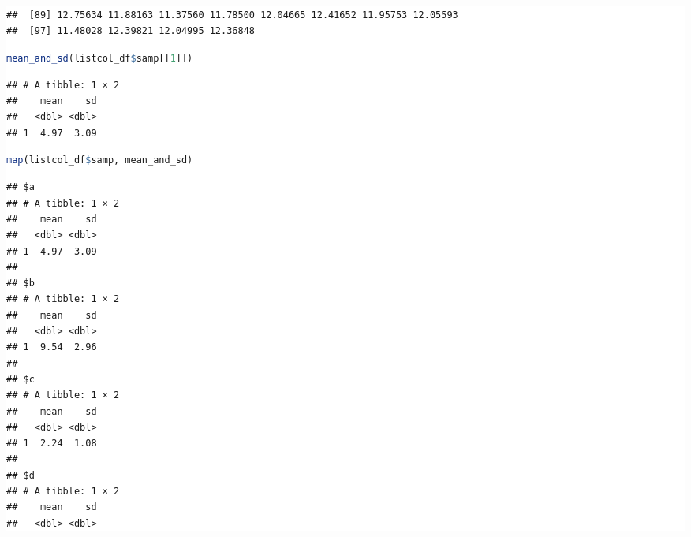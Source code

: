     ##  [89] 12.75634 11.88163 11.37560 11.78500 12.04665 12.41652 11.95753 12.05593
    ##  [97] 11.48028 12.39821 12.04995 12.36848

``` r
mean_and_sd(listcol_df$samp[[1]])
```

    ## # A tibble: 1 × 2
    ##    mean    sd
    ##   <dbl> <dbl>
    ## 1  4.97  3.09

``` r
map(listcol_df$samp, mean_and_sd)
```

    ## $a
    ## # A tibble: 1 × 2
    ##    mean    sd
    ##   <dbl> <dbl>
    ## 1  4.97  3.09
    ## 
    ## $b
    ## # A tibble: 1 × 2
    ##    mean    sd
    ##   <dbl> <dbl>
    ## 1  9.54  2.96
    ## 
    ## $c
    ## # A tibble: 1 × 2
    ##    mean    sd
    ##   <dbl> <dbl>
    ## 1  2.24  1.08
    ## 
    ## $d
    ## # A tibble: 1 × 2
    ##    mean    sd
    ##   <dbl> <dbl>